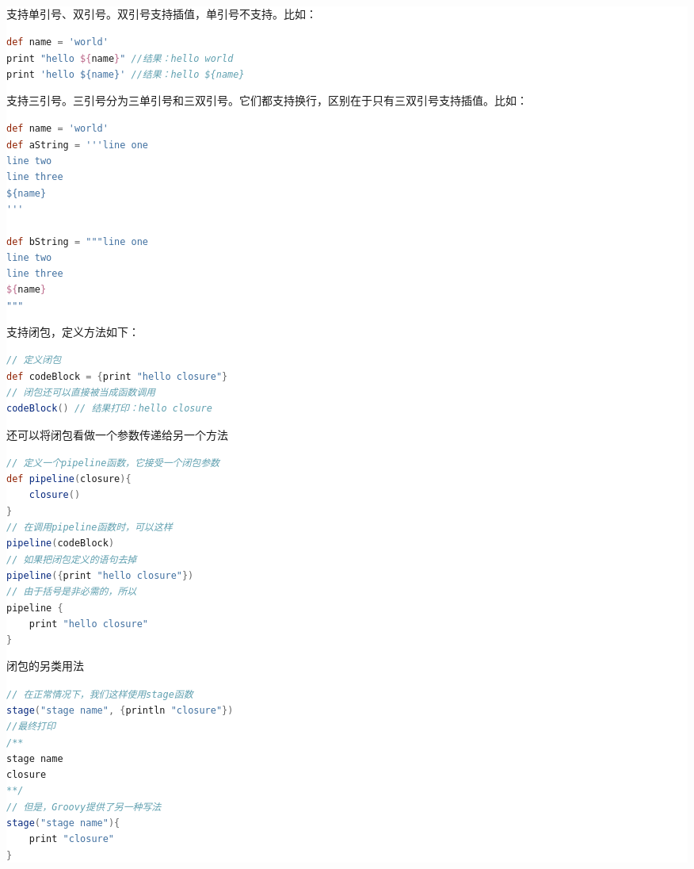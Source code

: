 支持单引号、双引号。双引号支持插值，单引号不支持。比如：

```GROOVY
def name = 'world'
print "hello ${name}" //结果：hello world
print 'hello ${name}' //结果：hello ${name}
```

支持三引号。三引号分为三单引号和三双引号。它们都支持换行，区别在于只有三双引号支持插值。比如：

```GROOVY
def name = 'world'
def aString = '''line one
line two
line three
${name}
'''

def bString = """line one
line two
line three
${name}
"""
```

支持闭包，定义方法如下：

```GROOVY
// 定义闭包
def codeBlock = {print "hello closure"}
// 闭包还可以直接被当成函数调用
codeBlock() // 结果打印：hello closure
```

还可以将闭包看做一个参数传递给另一个方法

```groovy
// 定义一个pipeline函数，它接受一个闭包参数
def pipeline(closure){
	closure()
}
// 在调用pipeline函数时，可以这样
pipeline(codeBlock)
// 如果把闭包定义的语句去掉
pipeline({print "hello closure"})
// 由于括号是非必需的，所以
pipeline {
    print "hello closure"
}
```

闭包的另类用法

```groovy
// 在正常情况下，我们这样使用stage函数
stage("stage name", {println "closure"})
//最终打印
/**
stage name
closure
**/
// 但是，Groovy提供了另一种写法
stage("stage name"){
    print "closure"
}
```
